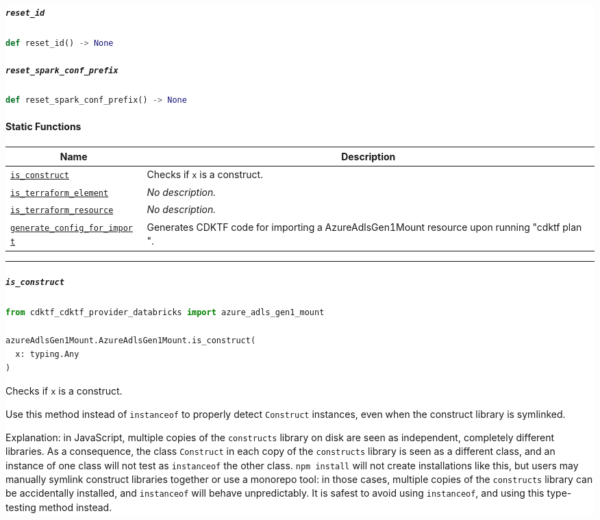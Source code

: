 ##### `reset_id` <a name="reset_id" id="@cdktf/provider-databricks.azureAdlsGen1Mount.AzureAdlsGen1Mount.resetId"></a>

```python
def reset_id() -> None
```

##### `reset_spark_conf_prefix` <a name="reset_spark_conf_prefix" id="@cdktf/provider-databricks.azureAdlsGen1Mount.AzureAdlsGen1Mount.resetSparkConfPrefix"></a>

```python
def reset_spark_conf_prefix() -> None
```

#### Static Functions <a name="Static Functions" id="Static Functions"></a>

| **Name** | **Description** |
| --- | --- |
| <code><a href="#@cdktf/provider-databricks.azureAdlsGen1Mount.AzureAdlsGen1Mount.isConstruct">is_construct</a></code> | Checks if `x` is a construct. |
| <code><a href="#@cdktf/provider-databricks.azureAdlsGen1Mount.AzureAdlsGen1Mount.isTerraformElement">is_terraform_element</a></code> | *No description.* |
| <code><a href="#@cdktf/provider-databricks.azureAdlsGen1Mount.AzureAdlsGen1Mount.isTerraformResource">is_terraform_resource</a></code> | *No description.* |
| <code><a href="#@cdktf/provider-databricks.azureAdlsGen1Mount.AzureAdlsGen1Mount.generateConfigForImport">generate_config_for_import</a></code> | Generates CDKTF code for importing a AzureAdlsGen1Mount resource upon running "cdktf plan <stack-name>". |

---

##### `is_construct` <a name="is_construct" id="@cdktf/provider-databricks.azureAdlsGen1Mount.AzureAdlsGen1Mount.isConstruct"></a>

```python
from cdktf_cdktf_provider_databricks import azure_adls_gen1_mount

azureAdlsGen1Mount.AzureAdlsGen1Mount.is_construct(
  x: typing.Any
)
```

Checks if `x` is a construct.

Use this method instead of `instanceof` to properly detect `Construct`
instances, even when the construct library is symlinked.

Explanation: in JavaScript, multiple copies of the `constructs` library on
disk are seen as independent, completely different libraries. As a
consequence, the class `Construct` in each copy of the `constructs` library
is seen as a different class, and an instance of one class will not test as
`instanceof` the other class. `npm install` will not create installations
like this, but users may manually symlink construct libraries together or
use a monorepo tool: in those cases, multiple copies of the `constructs`
library can be accidentally installed, and `instanceof` will behave
unpredictably. It is safest to avoid using `instanceof`, and using
this type-testing method instead.
